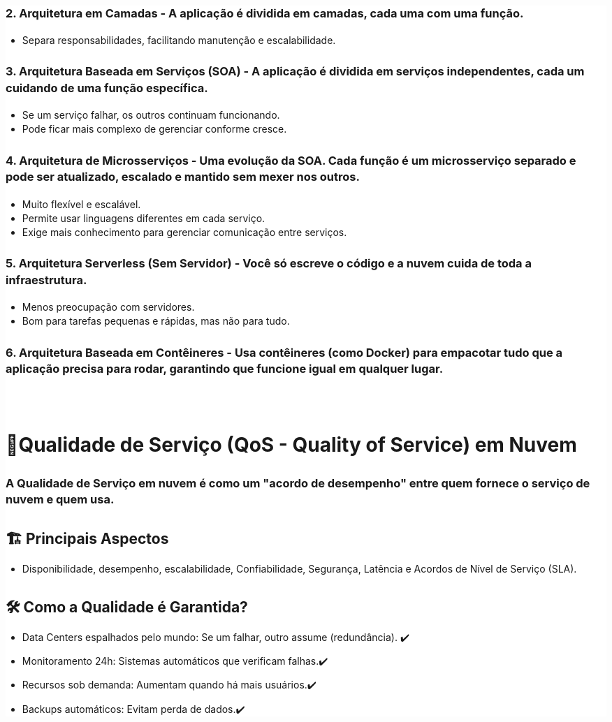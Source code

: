 ### 2. Arquitetura em Camadas - A aplicação é dividida em camadas, cada uma com uma função.
- Separa responsabilidades, facilitando manutenção e escalabilidade.

### 3. Arquitetura Baseada em Serviços (SOA) - A aplicação é dividida em serviços independentes, cada um cuidando de uma função específica.
- Se um serviço falhar, os outros continuam funcionando.
- Pode ficar mais complexo de gerenciar conforme cresce.

### 4. Arquitetura de Microsserviços - Uma evolução da SOA. Cada função é um microsserviço separado e pode ser atualizado, escalado e mantido sem mexer nos outros.
- Muito flexível e escalável.
- Permite usar linguagens diferentes em cada serviço.
- Exige mais conhecimento para gerenciar comunicação entre serviços.

### 5. Arquitetura Serverless (Sem Servidor) - Você só escreve o código e a nuvem cuida de toda a infraestrutura.
- Menos preocupação com servidores.
- Bom para tarefas pequenas e rápidas, mas não para tudo.


### 6. Arquitetura Baseada em Contêineres - Usa contêineres (como Docker) para empacotar tudo que a aplicação precisa para rodar, garantindo que funcione igual em qualquer lugar.

<br/>

# 📌Qualidade de Serviço (QoS - Quality of Service) em Nuvem
### A Qualidade de Serviço em nuvem é como um "acordo de desempenho" entre quem fornece o serviço de nuvem  e quem usa.

## 🏗️ Principais Aspectos

- Disponibilidade, desempenho, escalabilidade, Confiabilidade, Segurança, Latência e Acordos de Nível de Serviço (SLA).

## 🛠️ Como a Qualidade é Garantida?
- Data Centers espalhados pelo mundo: Se um falhar, outro assume (redundância). ✔️


- Monitoramento 24h: Sistemas automáticos que verificam falhas.✔️


- Recursos sob demanda: Aumentam quando há mais usuários.✔️


- Backups automáticos: Evitam perda de dados.✔️

